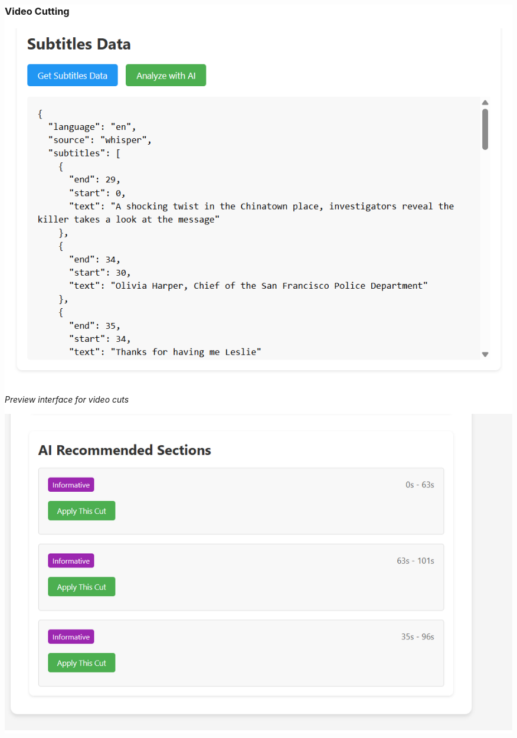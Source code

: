 ### Video Cutting
![Cut Preview](Images/s5.png)
*Preview interface for video cuts*

![Multiple Cuts](Images/s6.png)